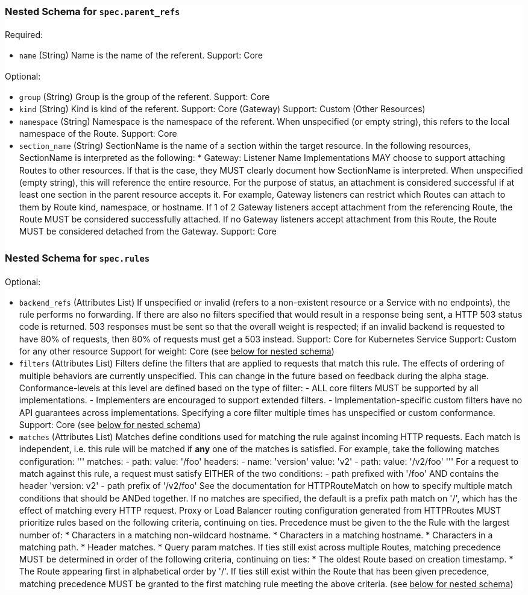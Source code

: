 <a id="nestedatt--spec--parent_refs"></a>
### Nested Schema for `spec.parent_refs`

Required:

- `name` (String) Name is the name of the referent.  Support: Core

Optional:

- `group` (String) Group is the group of the referent.  Support: Core
- `kind` (String) Kind is kind of the referent.  Support: Core (Gateway) Support: Custom (Other Resources)
- `namespace` (String) Namespace is the namespace of the referent. When unspecified (or empty string), this refers to the local namespace of the Route.  Support: Core
- `section_name` (String) SectionName is the name of a section within the target resource. In the following resources, SectionName is interpreted as the following:  * Gateway: Listener Name  Implementations MAY choose to support attaching Routes to other resources. If that is the case, they MUST clearly document how SectionName is interpreted.  When unspecified (empty string), this will reference the entire resource. For the purpose of status, an attachment is considered successful if at least one section in the parent resource accepts it. For example, Gateway listeners can restrict which Routes can attach to them by Route kind, namespace, or hostname. If 1 of 2 Gateway listeners accept attachment from the referencing Route, the Route MUST be considered successfully attached. If no Gateway listeners accept attachment from this Route, the Route MUST be considered detached from the Gateway.  Support: Core


<a id="nestedatt--spec--rules"></a>
### Nested Schema for `spec.rules`

Optional:

- `backend_refs` (Attributes List) If unspecified or invalid (refers to a non-existent resource or a Service with no endpoints), the rule performs no forwarding. If there are also no filters specified that would result in a response being sent, a HTTP 503 status code is returned. 503 responses must be sent so that the overall weight is respected; if an invalid backend is requested to have 80% of requests, then 80% of requests must get a 503 instead.  Support: Core for Kubernetes Service Support: Custom for any other resource  Support for weight: Core (see [below for nested schema](#nestedatt--spec--rules--backend_refs))
- `filters` (Attributes List) Filters define the filters that are applied to requests that match this rule.  The effects of ordering of multiple behaviors are currently unspecified. This can change in the future based on feedback during the alpha stage.  Conformance-levels at this level are defined based on the type of filter:  - ALL core filters MUST be supported by all implementations. - Implementers are encouraged to support extended filters. - Implementation-specific custom filters have no API guarantees across   implementations.  Specifying a core filter multiple times has unspecified or custom conformance.  Support: Core (see [below for nested schema](#nestedatt--spec--rules--filters))
- `matches` (Attributes List) Matches define conditions used for matching the rule against incoming HTTP requests. Each match is independent, i.e. this rule will be matched if **any** one of the matches is satisfied.  For example, take the following matches configuration:  ''' matches: - path:     value: '/foo'   headers:   - name: 'version'     value: 'v2' - path:     value: '/v2/foo' '''  For a request to match against this rule, a request must satisfy EITHER of the two conditions:  - path prefixed with '/foo' AND contains the header 'version: v2' - path prefix of '/v2/foo'  See the documentation for HTTPRouteMatch on how to specify multiple match conditions that should be ANDed together.  If no matches are specified, the default is a prefix path match on '/', which has the effect of matching every HTTP request.  Proxy or Load Balancer routing configuration generated from HTTPRoutes MUST prioritize rules based on the following criteria, continuing on ties. Precedence must be given to the the Rule with the largest number of:  * Characters in a matching non-wildcard hostname. * Characters in a matching hostname. * Characters in a matching path. * Header matches. * Query param matches.  If ties still exist across multiple Routes, matching precedence MUST be determined in order of the following criteria, continuing on ties:  * The oldest Route based on creation timestamp. * The Route appearing first in alphabetical order by   '<namespace>/<name>'.  If ties still exist within the Route that has been given precedence, matching precedence MUST be granted to the first matching rule meeting the above criteria. (see [below for nested schema](#nestedatt--spec--rules--matches))
